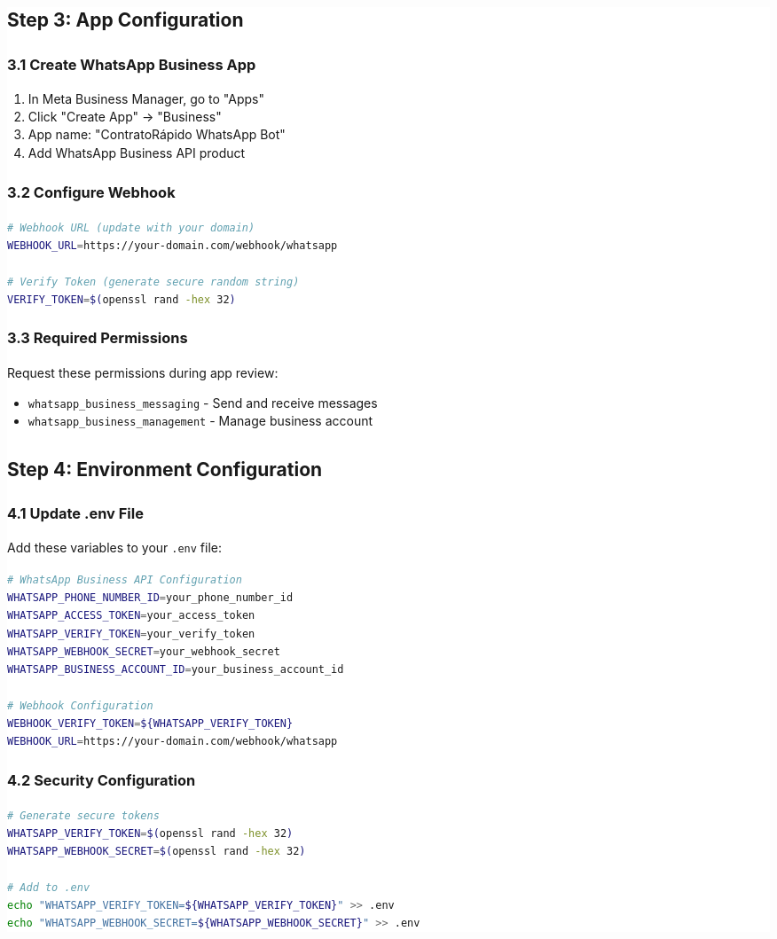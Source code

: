## Step 3: App Configuration

### 3.1 Create WhatsApp Business App
1. In Meta Business Manager, go to "Apps"
2. Click "Create App" → "Business"
3. App name: "ContratoRápido WhatsApp Bot"
4. Add WhatsApp Business API product

### 3.2 Configure Webhook
```bash
# Webhook URL (update with your domain)
WEBHOOK_URL=https://your-domain.com/webhook/whatsapp

# Verify Token (generate secure random string)
VERIFY_TOKEN=$(openssl rand -hex 32)
```

### 3.3 Required Permissions
Request these permissions during app review:
- `whatsapp_business_messaging` - Send and receive messages
- `whatsapp_business_management` - Manage business account

## Step 4: Environment Configuration

### 4.1 Update .env File
Add these variables to your `.env` file:

```bash
# WhatsApp Business API Configuration
WHATSAPP_PHONE_NUMBER_ID=your_phone_number_id
WHATSAPP_ACCESS_TOKEN=your_access_token
WHATSAPP_VERIFY_TOKEN=your_verify_token
WHATSAPP_WEBHOOK_SECRET=your_webhook_secret
WHATSAPP_BUSINESS_ACCOUNT_ID=your_business_account_id

# Webhook Configuration
WEBHOOK_VERIFY_TOKEN=${WHATSAPP_VERIFY_TOKEN}
WEBHOOK_URL=https://your-domain.com/webhook/whatsapp
```

### 4.2 Security Configuration
```bash
# Generate secure tokens
WHATSAPP_VERIFY_TOKEN=$(openssl rand -hex 32)
WHATSAPP_WEBHOOK_SECRET=$(openssl rand -hex 32)

# Add to .env
echo "WHATSAPP_VERIFY_TOKEN=${WHATSAPP_VERIFY_TOKEN}" >> .env
echo "WHATSAPP_WEBHOOK_SECRET=${WHATSAPP_WEBHOOK_SECRET}" >> .env
```

